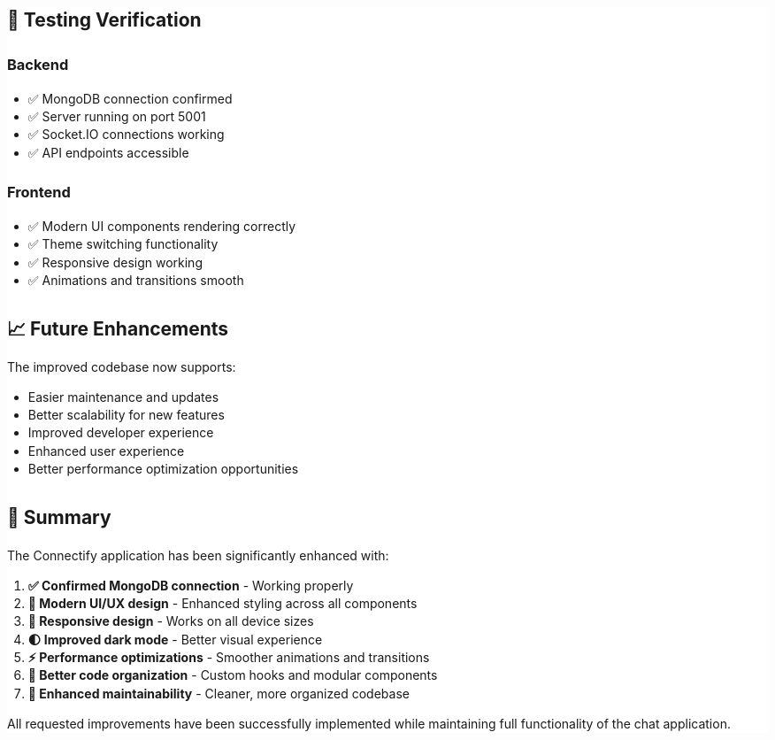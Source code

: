 ## 🧪 Testing Verification

### Backend
- ✅ MongoDB connection confirmed
- ✅ Server running on port 5001
- ✅ Socket.IO connections working
- ✅ API endpoints accessible

### Frontend
- ✅ Modern UI components rendering correctly
- ✅ Theme switching functionality
- ✅ Responsive design working
- ✅ Animations and transitions smooth

## 📈 Future Enhancements

The improved codebase now supports:
- Easier maintenance and updates
- Better scalability for new features
- Improved developer experience
- Enhanced user experience
- Better performance optimization opportunities

## 🎯 Summary

The Connectify application has been significantly enhanced with:
1. **✅ Confirmed MongoDB connection** - Working properly
2. **🎨 Modern UI/UX design** - Enhanced styling across all components
3. **📱 Responsive design** - Works on all device sizes
4. **🌓 Improved dark mode** - Better visual experience
5. **⚡ Performance optimizations** - Smoother animations and transitions
6. **🧩 Better code organization** - Custom hooks and modular components
7. **🔧 Enhanced maintainability** - Cleaner, more organized codebase

All requested improvements have been successfully implemented while maintaining full functionality of the chat application.
